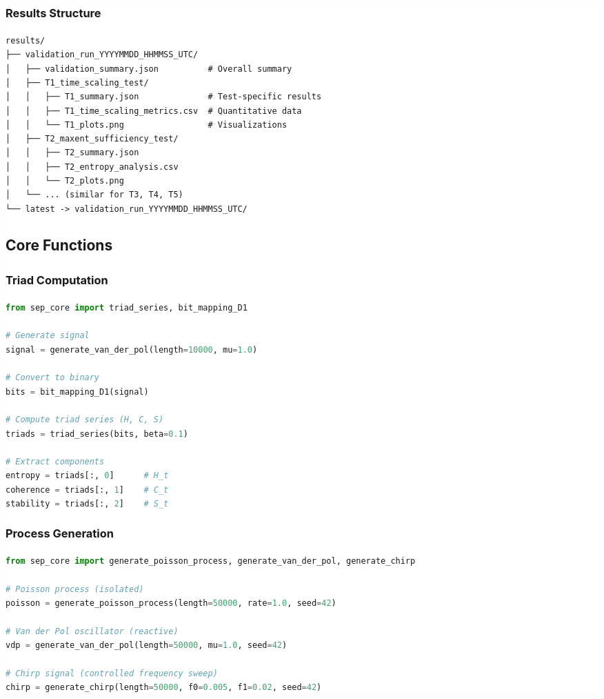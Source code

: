 ### Results Structure

```
results/
├── validation_run_YYYYMMDD_HHMMSS_UTC/
│   ├── validation_summary.json          # Overall summary
│   ├── T1_time_scaling_test/
│   │   ├── T1_summary.json              # Test-specific results
│   │   ├── T1_time_scaling_metrics.csv  # Quantitative data
│   │   └── T1_plots.png                 # Visualizations
│   ├── T2_maxent_sufficiency_test/
│   │   ├── T2_summary.json
│   │   ├── T2_entropy_analysis.csv
│   │   └── T2_plots.png
│   └── ... (similar for T3, T4, T5)
└── latest -> validation_run_YYYYMMDD_HHMMSS_UTC/
```

## Core Functions

### Triad Computation

```python
from sep_core import triad_series, bit_mapping_D1

# Generate signal
signal = generate_van_der_pol(length=10000, mu=1.0)

# Convert to binary
bits = bit_mapping_D1(signal)

# Compute triad series (H, C, S)
triads = triad_series(bits, beta=0.1)

# Extract components
entropy = triads[:, 0]      # H_t
coherence = triads[:, 1]    # C_t  
stability = triads[:, 2]    # S_t
```

### Process Generation

```python
from sep_core import generate_poisson_process, generate_van_der_pol, generate_chirp

# Poisson process (isolated)
poisson = generate_poisson_process(length=50000, rate=1.0, seed=42)

# Van der Pol oscillator (reactive)
vdp = generate_van_der_pol(length=50000, mu=1.0, seed=42)

# Chirp signal (controlled frequency sweep)
chirp = generate_chirp(length=50000, f0=0.005, f1=0.02, seed=42)
```
